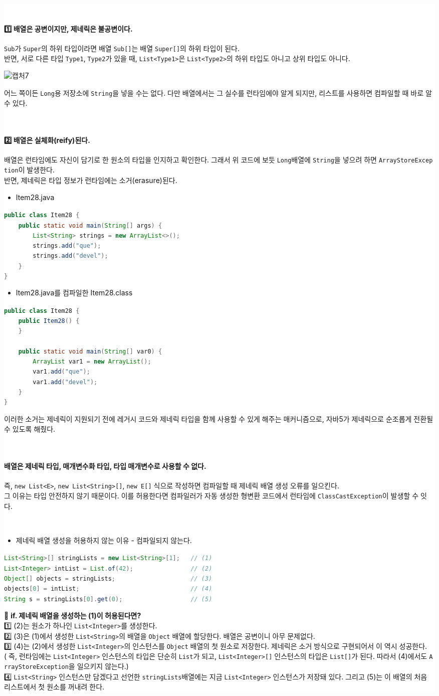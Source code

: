 <br>

#### 1️⃣ 배열은 공변이지만, 제네릭은 불공변이다.<br>
`Sub`가 `Super`의 하위 타입이라면 배열 `Sub[]`는 배열 `Super[]`의 하위 타입이 된다. <br>
반면, 서로 다른 타입 `Type1`, `Type2`가 있을 때, `List<Type1>`은 `List<Type2>`의 하위 타입도 아니고 상위 타입도 아니다. <br>

![캡처7](https://user-images.githubusercontent.com/55771326/166134253-7691cc3a-6272-4869-add6-6d0a508535e9.PNG)

어느 쪽이든 `Long`용 저장소에 `String`을 넣을 수는 없다. 다만 배열에서는 그 실수를 런타임에야 알게 되지만, 리스트를 사용하면 컴파일할 때 바로 알 수 있다.

<br>

#### 2️⃣ 배열은 실체화(reify)된다. <br>
배열은 런타임에도 자신이 담기로 한 원소의 타입을 인지하고 확인한다. 그래서 위 코드에 보듯 `Long`배열에 `String`을 넣으려 하면 `ArrayStoreException`이 발생한다. <br>
반면, 제네릭은 타입 정보가 런타임에는 소거(erasure)된다.

* Item28.java
```java
public class Item28 {
    public static void main(String[] args) {
        List<String> strings = new ArrayList<>();
        strings.add("que");
        strings.add("devel");
    }
}
```
* Item28.java를 컴파일한 Item28.class
```java
public class Item28 {
    public Item28() {
    }

    public static void main(String[] var0) {
        ArrayList var1 = new ArrayList();
        var1.add("que");
        var1.add("devel");
    }
}
```
이러한 소거는 제네릭이 지원되기 전에 레거시 코드와 제네릭 타입을 함께 사용할 수 있게 해주는 매커니즘으로, 자바5가 제네릭으로 순조롭게 전환될 수 있도록 해줬다.

<br>

#### 배열은 제네릭 타입, 매개변수화 타입, 타입 매개변수로 사용할 수 없다.
즉, `new List<E>`, `new List<String>[]`, `new E[]` 식으로 작성하면 컴파일할 때 제네릭 배열 생성 오류를 일으킨다.<br>
그 이유는 타입 안전하지 않기 때문이다. 이를 허용한다면 컴파일러가 자동 생성한 형변환 코드에서 런타임에 `ClassCastException`이 발생할 수 잇다.

<br>

* 제네릭 배열 생성을 허용하지 않는 이유 - 컴파일되지 않는다.
```java
List<String>[] stringLists = new List<String>[1];   // (1)
List<Integer> intList = List.of(42);                // (2)
Object[] objects = stringLists;                     // (3)
objects[0] = intList;                               // (4)
String s = stringLists[0].get(0);                   // (5)
```
🚩 **if. 제네릭 배열을 생성하는 (1)이 허용된다면?** <br>
1️⃣ (2)는 원소가 하나인 `List<Integer>`를 생성한다.<br>
2️⃣ (3)은 (1)에서 생성한 `List<String>`의 배열을 `Object` 배열에 할당한다. 배열은 공변이니 아무 문제없다. <br>
3️⃣ (4)는 (2)에서 생성한 `List<Integer>`의 인스턴스를 `Object` 배열의 첫 원소로 저장한다. 제네릭은 소거 방식으로 구현되어서 이 역시 성공한다. <br>
( 즉, 런타임에는 `List<Integer>` 인스턴스의 타입은 단순히 `List`가 되고, `List<Integer>[]` 인스턴스의 타입은 `List[]`가 된다. 따라서 (4)에서도 `ArrayStoreException`을 일으키지 않는다.) <br>
4️⃣ `List<String>` 인스턴스만 담겠다고 선언한 `stringLists`배열에는 지금 `List<Integer>` 인스턴스가 저장돼 있다. 그리고 (5)는 이 배열의 처음 리스트에서 첫 원소를 꺼내려 한다. <br>